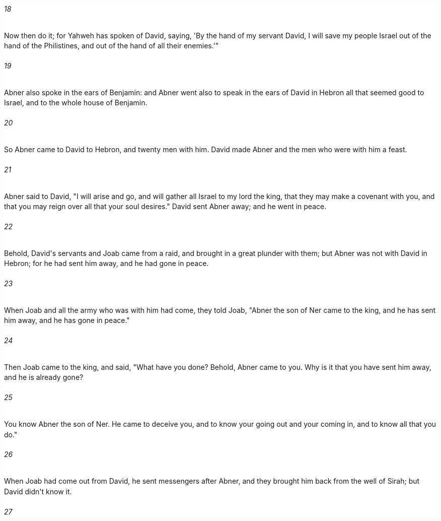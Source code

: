 
###### 18 

Now then do it; for Yahweh has spoken of David, saying, 'By the hand of my servant David, I will save my people Israel out of the hand of the Philistines, and out of the hand of all their enemies.'" 



###### 19 

Abner also spoke in the ears of Benjamin: and Abner went also to speak in the ears of David in Hebron all that seemed good to Israel, and to the whole house of Benjamin. 



###### 20 

So Abner came to David to Hebron, and twenty men with him. David made Abner and the men who were with him a feast. 



###### 21 

Abner said to David, "I will arise and go, and will gather all Israel to my lord the king, that they may make a covenant with you, and that you may reign over all that your soul desires." David sent Abner away; and he went in peace. 



###### 22 

Behold, David's servants and Joab came from a raid, and brought in a great plunder with them; but Abner was not with David in Hebron; for he had sent him away, and he had gone in peace. 



###### 23 

When Joab and all the army who was with him had come, they told Joab, "Abner the son of Ner came to the king, and he has sent him away, and he has gone in peace." 



###### 24 

Then Joab came to the king, and said, "What have you done? Behold, Abner came to you. Why is it that you have sent him away, and he is already gone? 



###### 25 

You know Abner the son of Ner. He came to deceive you, and to know your going out and your coming in, and to know all that you do." 



###### 26 

When Joab had come out from David, he sent messengers after Abner, and they brought him back from the well of Sirah; but David didn't know it. 



###### 27 
